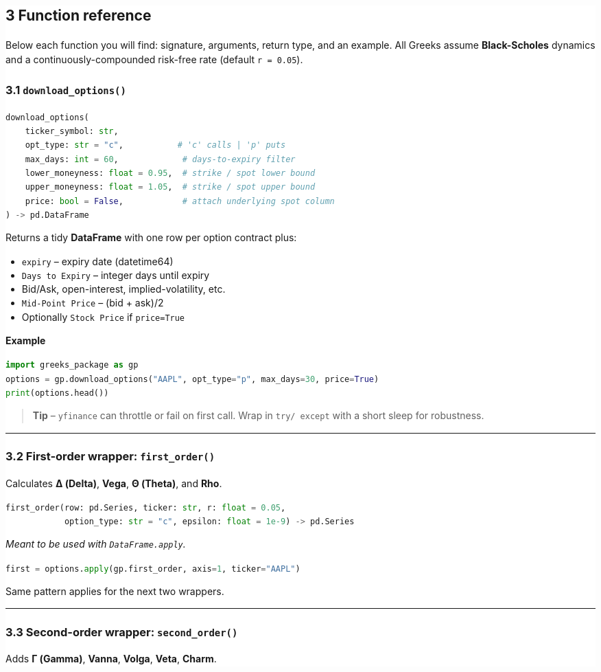 
## 3  Function reference

Below each function you will find: signature, arguments, return type, and an example.  All Greeks assume **Black-Scholes** dynamics and a continuously-compounded risk-free rate (default `r = 0.05`).

### 3.1  `download_options()`
```python
download_options(
    ticker_symbol: str,
    opt_type: str = "c",           # 'c' calls | 'p' puts
    max_days: int = 60,             # days-to-expiry filter
    lower_moneyness: float = 0.95,  # strike / spot lower bound
    upper_moneyness: float = 1.05,  # strike / spot upper bound
    price: bool = False,            # attach underlying spot column
) -> pd.DataFrame
```
Returns a tidy **DataFrame** with one row per option contract plus:

* `expiry` – expiry date (datetime64)
* `Days to Expiry` – integer days until expiry
* Bid/Ask, open-interest, implied-volatility, etc.
* `Mid-Point Price` – (bid + ask)/2
* Optionally `Stock Price` if `price=True`

**Example**
```python
import greeks_package as gp
options = gp.download_options("AAPL", opt_type="p", max_days=30, price=True)
print(options.head())
```

> **Tip** – `yfinance` can throttle or fail on first call.  Wrap in `try/ except` with a short sleep for robustness.

---

### 3.2  First-order wrapper: `first_order()`
Calculates **Δ (Delta)**, **Vega**, **Θ (Theta)**, and **Rho**.

```python
first_order(row: pd.Series, ticker: str, r: float = 0.05,
            option_type: str = "c", epsilon: float = 1e-9) -> pd.Series
```
*Meant to be used with `DataFrame.apply`.*

```python
first = options.apply(gp.first_order, axis=1, ticker="AAPL")
```

Same pattern applies for the next two wrappers.

---

### 3.3  Second-order wrapper: `second_order()`
Adds **Γ (Gamma)**, **Vanna**, **Volga**, **Veta**, **Charm**.
